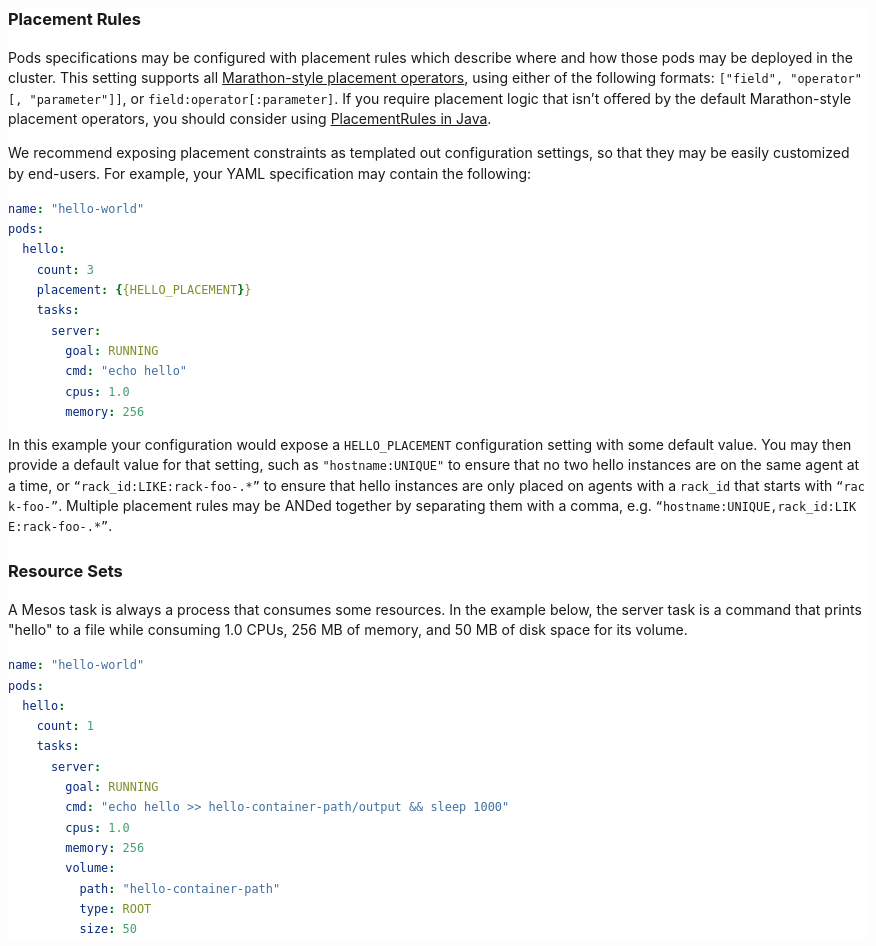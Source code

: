 ### Placement Rules

Pods specifications may be configured with placement rules which describe where and how those pods may be deployed in the cluster. This setting supports all [Marathon-style placement operators](https://mesosphere.github.io/marathon/docs/constraints.html), using either of the following formats: `["field", "operator"[, "parameter"]]`, or `field:operator[:parameter]`. If you require placement logic that isn’t offered by the default Marathon-style placement operators, you should consider using [PlacementRules in Java](#placement-rules).

We recommend exposing placement constraints as templated out configuration settings, so that they may be easily customized by end-users. For example, your YAML specification may contain the following:

```yaml
name: "hello-world"
pods:
  hello:
    count: 3
    placement: {{HELLO_PLACEMENT}}
    tasks:
      server:
        goal: RUNNING
        cmd: "echo hello"
        cpus: 1.0
        memory: 256
```


In this example your configuration would expose a `HELLO_PLACEMENT` configuration setting with some default value. You may then provide a default value for that setting, such as `"hostname:UNIQUE"` to ensure that no two hello instances are on the same agent at a time, or `“rack_id:LIKE:rack-foo-.*”` to ensure that hello instances are only placed on agents with a `rack_id` that starts with `“rack-foo-”`. Multiple placement rules may be ANDed together by separating them with a comma, e.g. `“hostname:UNIQUE,rack_id:LIKE:rack-foo-.*”`.

<a name="resource-sets"></a>
### Resource Sets

A Mesos task is always a process that consumes some resources. In the example below, the server task is a command that prints "hello" to a file while consuming 1.0 CPUs, 256 MB of memory, and 50 MB of disk space for its volume.

```yaml
name: "hello-world"
pods:
  hello:
    count: 1
    tasks:
      server:
        goal: RUNNING
        cmd: "echo hello >> hello-container-path/output && sleep 1000"
        cpus: 1.0
        memory: 256
        volume:
          path: "hello-container-path"
          type: ROOT
          size: 50
```
